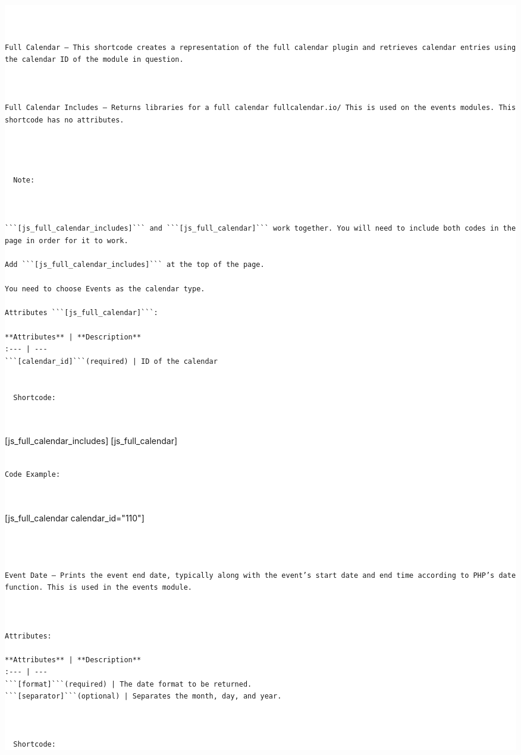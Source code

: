 ```

 

Full Calendar – This shortcode creates a representation of the full calendar plugin and retrieves calendar entries using the calendar ID of the module in question.

 

Full Calendar Includes – Returns libraries for a full calendar fullcalendar.io/ This is used on the events modules. This shortcode has no attributes. 

 


  Note:

 

```[js_full_calendar_includes]``` and ```[js_full_calendar]``` work together. You will need to include both codes in the page in order for it to work.

Add ```[js_full_calendar_includes]``` at the top of the page.

You need to choose Events as the calendar type.

Attributes ```[js_full_calendar]```:

**Attributes** | **Description** 
:--- | ---
```[calendar_id]```(required) | ID of the calendar
 

  Shortcode:

 
```
[js_full_calendar_includes]
[js_full_calendar]
```
  
Code Example:

 
```
[js_full_calendar calendar_id="110"]
```

 

Event Date – Prints the event end date, typically along with the event’s start date and end time according to PHP’s date function. This is used in the events module.

 

Attributes: 

**Attributes** | **Description** 
:--- | ---
```[format]```(required) | The date format to be returned.
```[separator]```(optional) | Separates the month, day, and year.



  Shortcode:

```